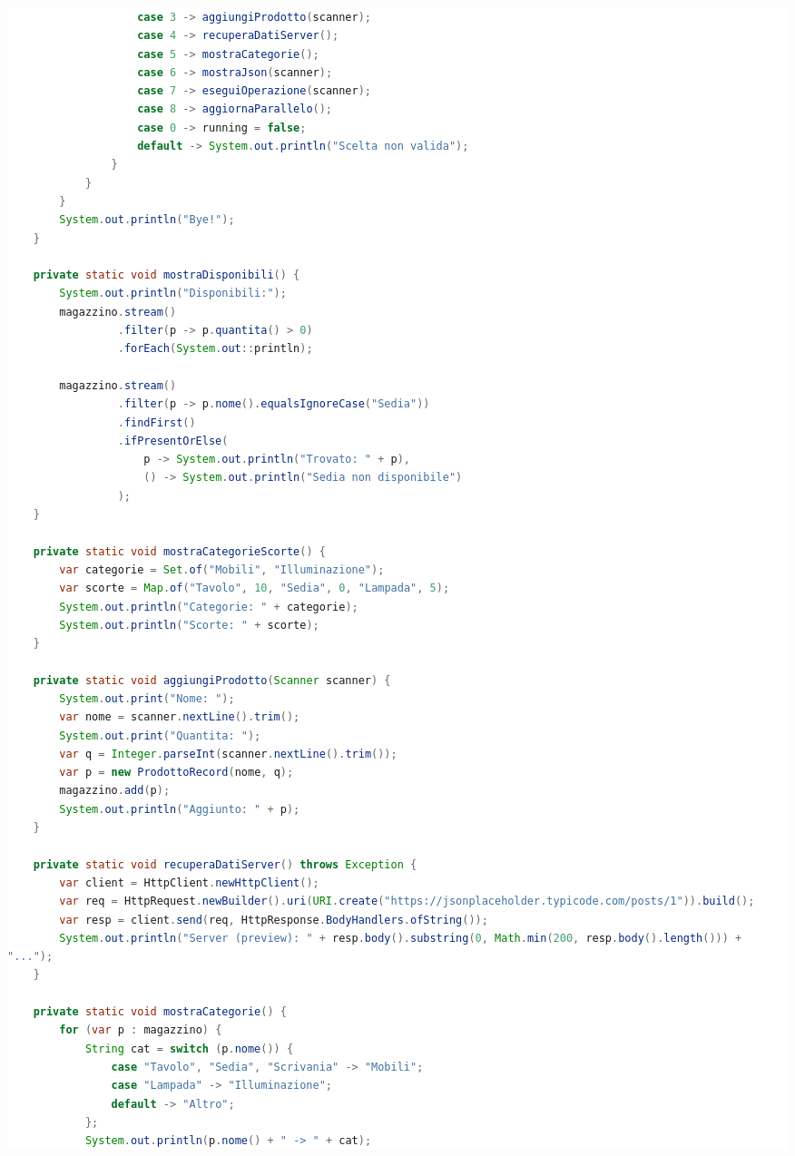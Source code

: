 ```java
                    case 3 -> aggiungiProdotto(scanner);
                    case 4 -> recuperaDatiServer();
                    case 5 -> mostraCategorie();
                    case 6 -> mostraJson(scanner);
                    case 7 -> eseguiOperazione(scanner);
                    case 8 -> aggiornaParallelo();
                    case 0 -> running = false;
                    default -> System.out.println("Scelta non valida");
                }
            }
        }
        System.out.println("Bye!");
    }

    private static void mostraDisponibili() {
        System.out.println("Disponibili:");
        magazzino.stream()
                 .filter(p -> p.quantita() > 0)
                 .forEach(System.out::println);

        magazzino.stream()
                 .filter(p -> p.nome().equalsIgnoreCase("Sedia"))
                 .findFirst()
                 .ifPresentOrElse(
                     p -> System.out.println("Trovato: " + p),
                     () -> System.out.println("Sedia non disponibile")
                 );
    }

    private static void mostraCategorieScorte() {
        var categorie = Set.of("Mobili", "Illuminazione");
        var scorte = Map.of("Tavolo", 10, "Sedia", 0, "Lampada", 5);
        System.out.println("Categorie: " + categorie);
        System.out.println("Scorte: " + scorte);
    }

    private static void aggiungiProdotto(Scanner scanner) {
        System.out.print("Nome: ");
        var nome = scanner.nextLine().trim();
        System.out.print("Quantita: ");
        var q = Integer.parseInt(scanner.nextLine().trim());
        var p = new ProdottoRecord(nome, q);
        magazzino.add(p);
        System.out.println("Aggiunto: " + p);
    }

    private static void recuperaDatiServer() throws Exception {
        var client = HttpClient.newHttpClient();
        var req = HttpRequest.newBuilder().uri(URI.create("https://jsonplaceholder.typicode.com/posts/1")).build();
        var resp = client.send(req, HttpResponse.BodyHandlers.ofString());
        System.out.println("Server (preview): " + resp.body().substring(0, Math.min(200, resp.body().length())) + "...");
    }

    private static void mostraCategorie() {
        for (var p : magazzino) {
            String cat = switch (p.nome()) {
                case "Tavolo", "Sedia", "Scrivania" -> "Mobili";
                case "Lampada" -> "Illuminazione";
                default -> "Altro";
            };
            System.out.println(p.nome() + " -> " + cat);
```
